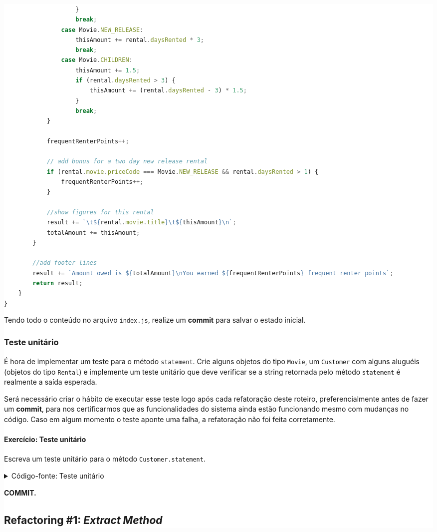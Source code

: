 ```js
                    }
                    break;
                case Movie.NEW_RELEASE:
                    thisAmount += rental.daysRented * 3;
                    break;
                case Movie.CHILDREN:
                    thisAmount += 1.5;
                    if (rental.daysRented > 3) {
                        thisAmount += (rental.daysRented - 3) * 1.5;
                    }
                    break;
            }

            frequentRenterPoints++;

            // add bonus for a two day new release rental
            if (rental.movie.priceCode === Movie.NEW_RELEASE && rental.daysRented > 1) {
                frequentRenterPoints++;
            }

            //show figures for this rental
            result += `\t${rental.movie.title}\t${thisAmount}\n`;
            totalAmount += thisAmount;
        }

        //add footer lines
        result += `Amount owed is ${totalAmount}\nYou earned ${frequentRenterPoints} frequent renter points`;
        return result;
    }
}
```
Tendo todo o conteúdo no arquivo `index.js`, realize um **commit** para salvar o estado inicial.

### Teste unitário
É hora de implementar um teste para o método `statement`. Crie alguns objetos do tipo `Movie`, um `Customer` com alguns aluguéis (objetos do tipo `Rental`) e implemente um teste unitário que deve verificar se a string retornada pelo método `statement` é realmente a saída esperada.

Será necessário criar o hábito de executar esse teste logo após cada refatoração deste roteiro, preferencialmente antes de fazer um **commit**, para nos certificarmos que as funcionalidades do sistema ainda estão funcionando mesmo com mudanças no código. Caso em algum momento o teste aponte uma falha, a refatoração não foi feita corretamente.

#### Exercício: Teste unitário
Escreva um teste unitário para o método `Customer.statement`.

<details><summary>Código-fonte: Teste unitário</summary></details>

**COMMIT.**

## Refactoring #1: *Extract Method*
